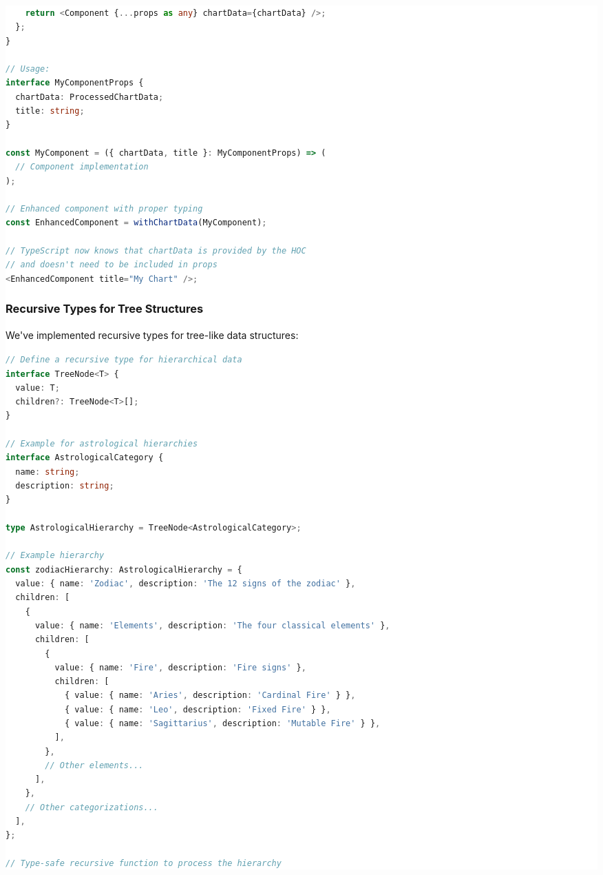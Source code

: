 ```typescript
    return <Component {...props as any} chartData={chartData} />;
  };
}

// Usage:
interface MyComponentProps {
  chartData: ProcessedChartData;
  title: string;
}

const MyComponent = ({ chartData, title }: MyComponentProps) => (
  // Component implementation
);

// Enhanced component with proper typing
const EnhancedComponent = withChartData(MyComponent);

// TypeScript now knows that chartData is provided by the HOC
// and doesn't need to be included in props
<EnhancedComponent title="My Chart" />;
```

### Recursive Types for Tree Structures

We've implemented recursive types for tree-like data structures:

```typescript
// Define a recursive type for hierarchical data
interface TreeNode<T> {
  value: T;
  children?: TreeNode<T>[];
}

// Example for astrological hierarchies
interface AstrologicalCategory {
  name: string;
  description: string;
}

type AstrologicalHierarchy = TreeNode<AstrologicalCategory>;

// Example hierarchy
const zodiacHierarchy: AstrologicalHierarchy = {
  value: { name: 'Zodiac', description: 'The 12 signs of the zodiac' },
  children: [
    {
      value: { name: 'Elements', description: 'The four classical elements' },
      children: [
        {
          value: { name: 'Fire', description: 'Fire signs' },
          children: [
            { value: { name: 'Aries', description: 'Cardinal Fire' } },
            { value: { name: 'Leo', description: 'Fixed Fire' } },
            { value: { name: 'Sagittarius', description: 'Mutable Fire' } },
          ],
        },
        // Other elements...
      ],
    },
    // Other categorizations...
  ],
};

// Type-safe recursive function to process the hierarchy
```